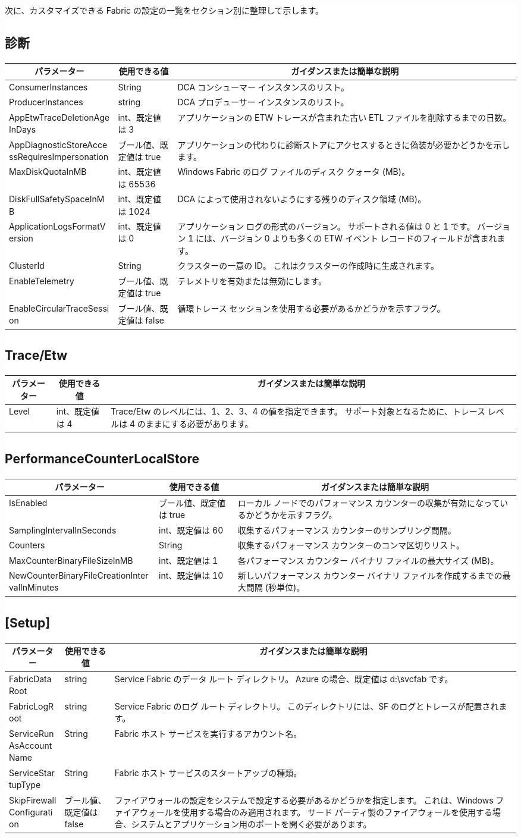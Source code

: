次に、カスタマイズできる Fabric の設定の一覧をセクション別に整理して示します。

## <a name="diagnostics"></a>診断
| **パラメーター** | **使用できる値** | **ガイダンスまたは簡単な説明** |
| --- | --- | --- |
| ConsumerInstances |String |DCA コンシューマー インスタンスのリスト。 |
| ProducerInstances |string |DCA プロデューサー インスタンスのリスト。 |
| AppEtwTraceDeletionAgeInDays |int、既定値は 3 |アプリケーションの ETW トレースが含まれた古い ETL ファイルを削除するまでの日数。 |
| AppDiagnosticStoreAccessRequiresImpersonation |ブール値、既定値は true |アプリケーションの代わりに診断ストアにアクセスするときに偽装が必要かどうかを示します。 |
| MaxDiskQuotaInMB |int、既定値は 65536 |Windows Fabric のログ ファイルのディスク クォータ (MB)。 |
| DiskFullSafetySpaceInMB |int、既定値は 1024 |DCA によって使用されないようにする残りのディスク領域 (MB)。 |
| ApplicationLogsFormatVersion |int、既定値は 0 |アプリケーション ログの形式のバージョン。 サポートされる値は 0 と 1 です。 バージョン 1 には、バージョン 0 よりも多くの ETW イベント レコードのフィールドが含まれます。 |
| ClusterId |String |クラスターの一意の ID。 これはクラスターの作成時に生成されます。 |
| EnableTelemetry |ブール値、既定値は true |テレメトリを有効または無効にします。 |
| EnableCircularTraceSession |ブール値、既定値は false |循環トレース セッションを使用する必要があるかどうかを示すフラグ。 |

## <a name="traceetw"></a>Trace/Etw
| **パラメーター** | **使用できる値** | **ガイダンスまたは簡単な説明** |
| --- | --- | --- |
| Level |int、既定値は 4 |Trace/Etw のレベルには、1、2、3、4 の値を指定できます。 サポート対象となるために、トレース レベルは 4 のままにする必要があります。 |

## <a name="performancecounterlocalstore"></a>PerformanceCounterLocalStore
| **パラメーター** | **使用できる値** | **ガイダンスまたは簡単な説明** |
| --- | --- | --- |
| IsEnabled |ブール値、既定値は true |ローカル ノードでのパフォーマンス カウンターの収集が有効になっているかどうかを示すフラグ。 |
| SamplingIntervalInSeconds |int、既定値は 60 |収集するパフォーマンス カウンターのサンプリング間隔。 |
| Counters |String |収集するパフォーマンス カウンターのコンマ区切りリスト。 |
| MaxCounterBinaryFileSizeInMB |int、既定値は 1 |各パフォーマンス カウンター バイナリ ファイルの最大サイズ (MB)。 |
| NewCounterBinaryFileCreationIntervalInMinutes |int、既定値は 10 |新しいパフォーマンス カウンター バイナリ ファイルを作成するまでの最大間隔 (秒単位)。 |

## <a name="setup"></a>[Setup]
| **パラメーター** | **使用できる値** | **ガイダンスまたは簡単な説明** |
| --- | --- | --- |
| FabricDataRoot |string |Service Fabric のデータ ルート ディレクトリ。 Azure の場合、既定値は d:\svcfab です。 |
| FabricLogRoot |string |Service Fabric のログ ルート ディレクトリ。 このディレクトリには、SF のログとトレースが配置されます。 |
| ServiceRunAsAccountName |String |Fabric ホスト サービスを実行するアカウント名。 |
| ServiceStartupType |String |Fabric ホスト サービスのスタートアップの種類。 |
| SkipFirewallConfiguration |ブール値、既定値は false |ファイアウォールの設定をシステムで設定する必要があるかどうかを指定します。 これは、Windows ファイアウォールを使用する場合のみ適用されます。 サード パーティ製のファイアウォールを使用する場合、システムとアプリケーション用のポートを開く必要があります。 |
